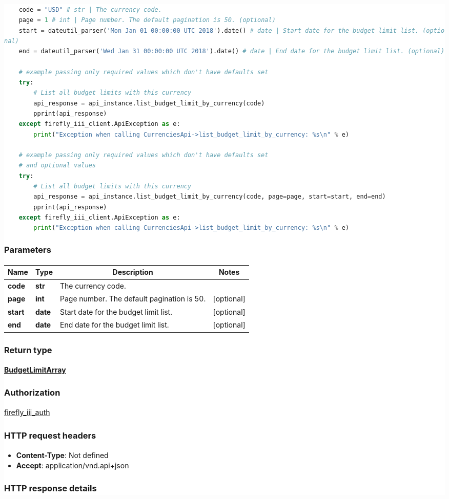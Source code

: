 ```python
    code = "USD" # str | The currency code.
    page = 1 # int | Page number. The default pagination is 50. (optional)
    start = dateutil_parser('Mon Jan 01 00:00:00 UTC 2018').date() # date | Start date for the budget limit list. (optional)
    end = dateutil_parser('Wed Jan 31 00:00:00 UTC 2018').date() # date | End date for the budget limit list. (optional)

    # example passing only required values which don't have defaults set
    try:
        # List all budget limits with this currency
        api_response = api_instance.list_budget_limit_by_currency(code)
        pprint(api_response)
    except firefly_iii_client.ApiException as e:
        print("Exception when calling CurrenciesApi->list_budget_limit_by_currency: %s\n" % e)

    # example passing only required values which don't have defaults set
    # and optional values
    try:
        # List all budget limits with this currency
        api_response = api_instance.list_budget_limit_by_currency(code, page=page, start=start, end=end)
        pprint(api_response)
    except firefly_iii_client.ApiException as e:
        print("Exception when calling CurrenciesApi->list_budget_limit_by_currency: %s\n" % e)
```


### Parameters

Name | Type | Description  | Notes
------------- | ------------- | ------------- | -------------
 **code** | **str**| The currency code. |
 **page** | **int**| Page number. The default pagination is 50. | [optional]
 **start** | **date**| Start date for the budget limit list. | [optional]
 **end** | **date**| End date for the budget limit list. | [optional]

### Return type

[**BudgetLimitArray**](BudgetLimitArray.md)

### Authorization

[firefly_iii_auth](../README.md#firefly_iii_auth)

### HTTP request headers

 - **Content-Type**: Not defined
 - **Accept**: application/vnd.api+json


### HTTP response details
